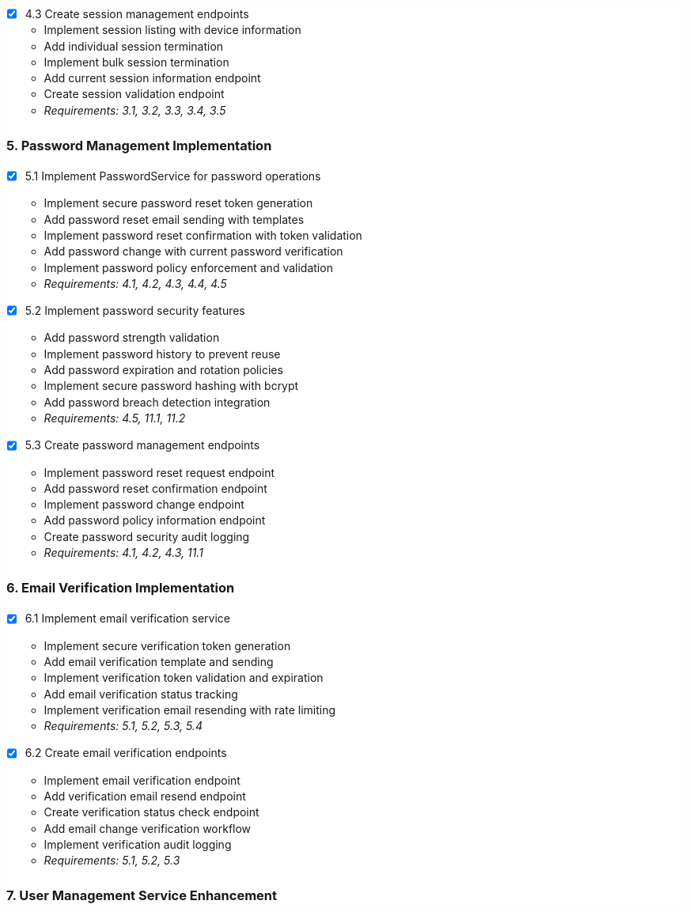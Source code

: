 - [x] 4.3 Create session management endpoints
  - Implement session listing with device information
  - Add individual session termination
  - Implement bulk session termination
  - Add current session information endpoint
  - Create session validation endpoint
  - _Requirements: 3.1, 3.2, 3.3, 3.4, 3.5_

### 5. Password Management Implementation

- [x] 5.1 Implement PasswordService for password operations
  - Implement secure password reset token generation
  - Add password reset email sending with templates
  - Implement password reset confirmation with token validation
  - Add password change with current password verification
  - Implement password policy enforcement and validation
  - _Requirements: 4.1, 4.2, 4.3, 4.4, 4.5_

- [x] 5.2 Implement password security features
  - Add password strength validation
  - Implement password history to prevent reuse
  - Add password expiration and rotation policies
  - Implement secure password hashing with bcrypt
  - Add password breach detection integration
  - _Requirements: 4.5, 11.1, 11.2_

- [x] 5.3 Create password management endpoints
  - Implement password reset request endpoint
  - Add password reset confirmation endpoint
  - Implement password change endpoint
  - Add password policy information endpoint
  - Create password security audit logging
  - _Requirements: 4.1, 4.2, 4.3, 11.1_

### 6. Email Verification Implementation

- [x] 6.1 Implement email verification service
  - Implement secure verification token generation
  - Add email verification template and sending
  - Implement verification token validation and expiration
  - Add email verification status tracking
  - Implement verification email resending with rate limiting
  - _Requirements: 5.1, 5.2, 5.3, 5.4_

- [x] 6.2 Create email verification endpoints
  - Implement email verification endpoint
  - Add verification email resend endpoint
  - Create verification status check endpoint
  - Add email change verification workflow
  - Implement verification audit logging
  - _Requirements: 5.1, 5.2, 5.3_

### 7. User Management Service Enhancement
